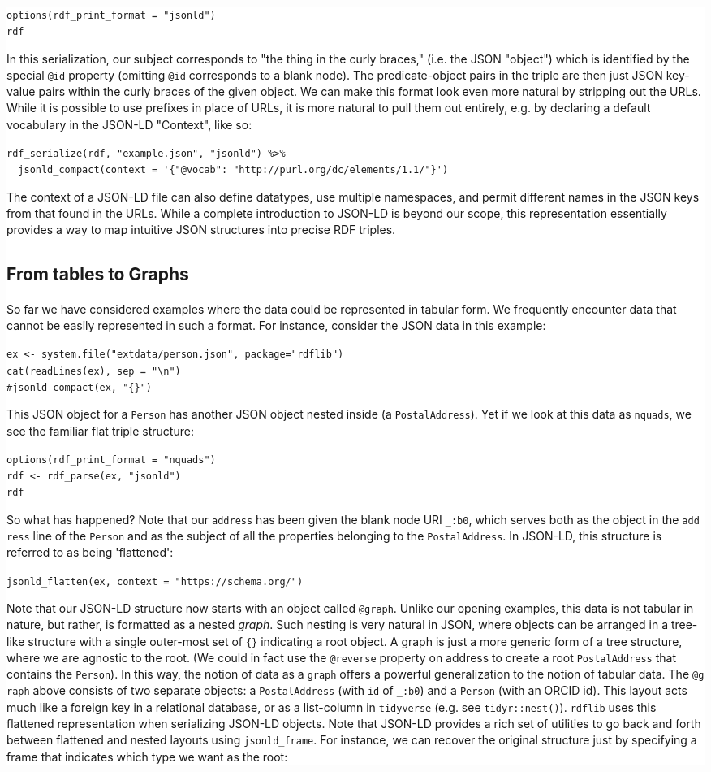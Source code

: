 
```{r}
options(rdf_print_format = "jsonld")
rdf
```

In this serialization, our subject corresponds to "the thing in the curly braces," (i.e. the JSON "object") which is identified by the special `@id` property (omitting `@id` corresponds to a blank node).  The predicate-object pairs in the triple are then just JSON key-value pairs within the curly braces of the given object.  We can make this format look even more natural by stripping out the URLs.  While it is possible to use prefixes in place of URLs, it is more natural to pull them out entirely, e.g. by declaring a default vocabulary in the JSON-LD "Context", like so:

```{r}
rdf_serialize(rdf, "example.json", "jsonld") %>% 
  jsonld_compact(context = '{"@vocab": "http://purl.org/dc/elements/1.1/"}')
```

The context of a JSON-LD file can also define datatypes, use multiple namespaces, and permit different names in the JSON keys from that found in the URLs.  While a complete introduction to JSON-LD is beyond our scope, this representation essentially provides a way to map intuitive JSON structures into precise RDF triples. 



## From tables to Graphs

So far we have considered examples where the data could be represented in tabular form. 
We frequently encounter data that cannot be easily represented in such a format.  For instance, consider
the JSON data in this example:

```{r}
ex <- system.file("extdata/person.json", package="rdflib")
cat(readLines(ex), sep = "\n")
#jsonld_compact(ex, "{}")

```


This JSON object for a `Person` has another JSON object nested inside (a `PostalAddress`).  Yet if we look at this data as `nquads`, we see the familiar flat triple structure: 



```{r}
options(rdf_print_format = "nquads")
rdf <- rdf_parse(ex, "jsonld")
rdf
```

So what has happened?  Note that our `address` has been given the blank node URI `_:b0`, which serves both as the object in the `address` line of the `Person` and as the subject of all the properties belonging to the `PostalAddress`.  In JSON-LD, this structure is referred to as being 'flattened': 

```{r}
jsonld_flatten(ex, context = "https://schema.org/")
```

Note that our JSON-LD structure now starts with an object called `@graph`.  Unlike our opening examples, this data is not tabular in nature, but rather, is formatted as a nested _graph_.  Such nesting is very natural in JSON, where objects can be arranged in a tree-like structure with a single outer-most set of `{}` indicating a root object.  A graph is just a more generic form of a tree structure, where we are agnostic to the root.  (We could in fact use the `@reverse` property on address to create a root `PostalAddress` that contains the `Person`).  In this way, the notion of data as a `graph` offers a powerful generalization to the notion of tabular data.  The `@graph` above consists of two separate objects: a `PostalAddress` (with `id` of `_:b0`) and a `Person` (with an ORCID id).  This layout acts much like a foreign key in a relational database, or as a list-column in `tidyverse` (e.g. see `tidyr::nest()`).  `rdflib` uses this flattened representation when serializing JSON-LD objects.  Note that JSON-LD provides a rich set of utilities to go back and forth between flattened and nested layouts using `jsonld_frame`.  For instance, we can recover the original structure just by specifying a frame that indicates which type we want as the root:
